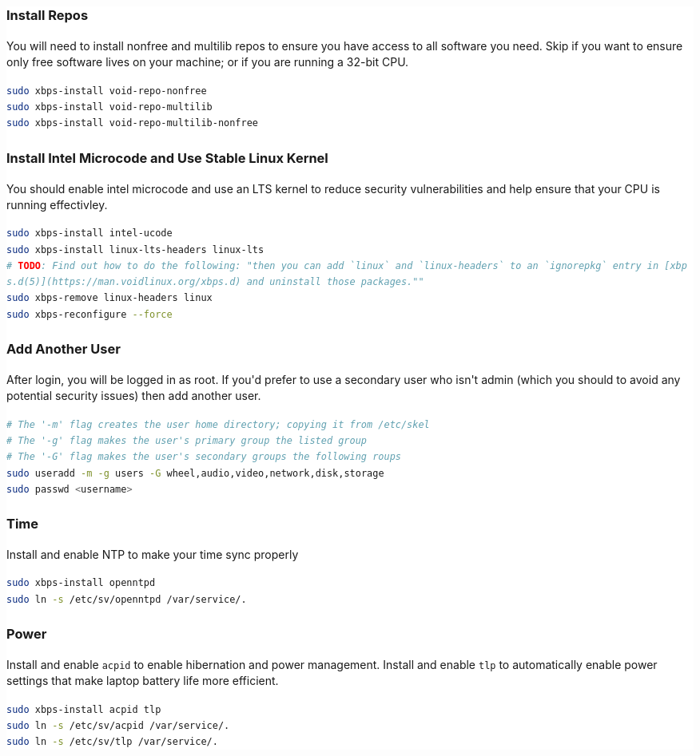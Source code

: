 ### Install Repos

You will need to install nonfree and multilib repos to ensure you have access to all software you need. Skip if you want to ensure only free software lives on your machine; or if you are running a 32-bit CPU.

``` bash
sudo xbps-install void-repo-nonfree
sudo xbps-install void-repo-multilib
sudo xbps-install void-repo-multilib-nonfree
```

### Install Intel Microcode and Use Stable Linux Kernel

You should enable intel microcode and use an LTS kernel to reduce security vulnerabilities and help ensure that your CPU is running effectivley.

``` bash
sudo xbps-install intel-ucode
sudo xbps-install linux-lts-headers linux-lts
# TODO: Find out how to do the following: "then you can add `linux` and `linux-headers` to an `ignorepkg` entry in [xbps.d(5)](https://man.voidlinux.org/xbps.d) and uninstall those packages.""
sudo xbps-remove linux-headers linux
sudo xbps-reconfigure --force 
```

### Add Another User

After login, you will be logged in as root. If you'd prefer to use a secondary user who isn't admin (which you should to avoid any potential security issues) then add another user.

``` bash
# The '-m' flag creates the user home directory; copying it from /etc/skel
# The '-g' flag makes the user's primary group the listed group
# The '-G' flag makes the user's secondary groups the following roups
sudo useradd -m -g users -G wheel,audio,video,network,disk,storage
sudo passwd <username>
```

### Time

Install and enable NTP to make your time sync properly

``` bash
sudo xbps-install openntpd 
sudo ln -s /etc/sv/openntpd /var/service/.
```

### Power

Install and enable `acpid` to enable hibernation and power management.
Install and enable `tlp` to automatically enable power settings that make laptop battery life more efficient.

``` bash
sudo xbps-install acpid tlp
sudo ln -s /etc/sv/acpid /var/service/.
sudo ln -s /etc/sv/tlp /var/service/.
```
